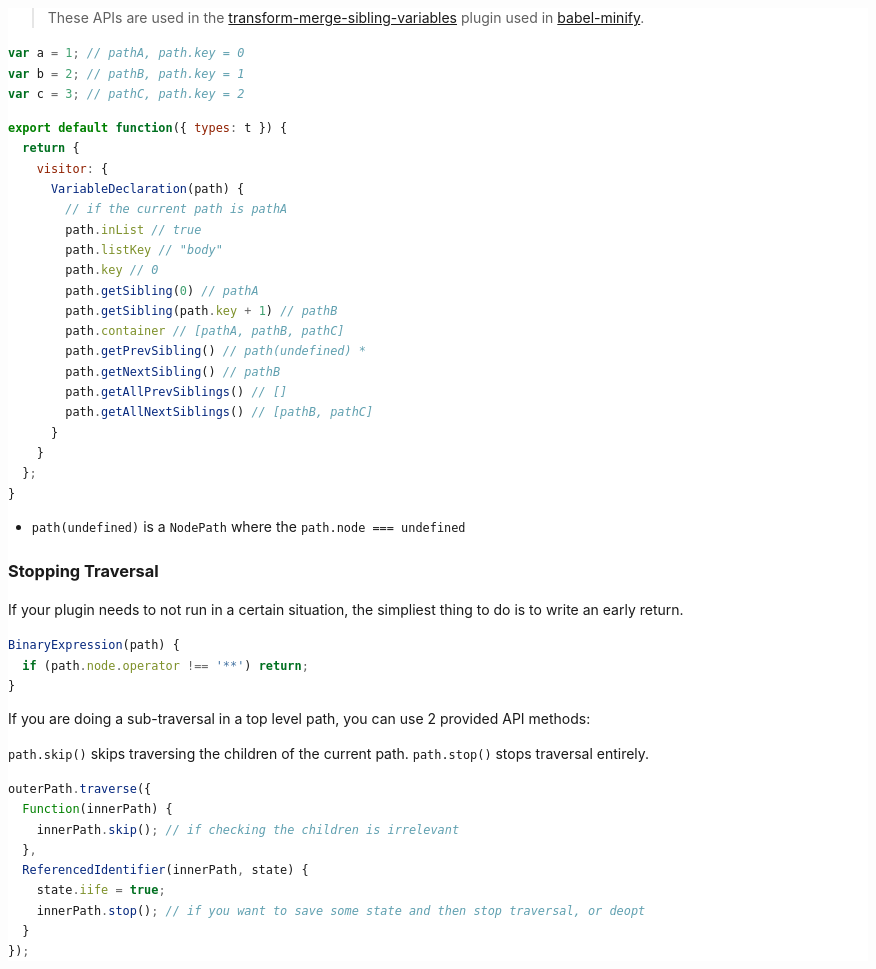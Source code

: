> These APIs are used in the [transform-merge-sibling-variables](https://github.com/babel/babili/blob/master/packages/babel-plugin-transform-merge-sibling-variables/src/index.js) plugin used in [babel-minify](https://github.com/babel/babili).

```js
var a = 1; // pathA, path.key = 0
var b = 2; // pathB, path.key = 1
var c = 3; // pathC, path.key = 2
```

```js
export default function({ types: t }) {
  return {
    visitor: {
      VariableDeclaration(path) {
        // if the current path is pathA
        path.inList // true
        path.listKey // "body"
        path.key // 0
        path.getSibling(0) // pathA
        path.getSibling(path.key + 1) // pathB
        path.container // [pathA, pathB, pathC]
        path.getPrevSibling() // path(undefined) *
        path.getNextSibling() // pathB
        path.getAllPrevSiblings() // []
        path.getAllNextSiblings() // [pathB, pathC]
      }
    }
  };
}
```

* `path(undefined)` is a `NodePath` where the `path.node === undefined`

### <a id="toc-stopping-traversal"></a>Stopping Traversal

If your plugin needs to not run in a certain situation, the simpliest thing to do is to write an early return.

```js
BinaryExpression(path) {
  if (path.node.operator !== '**') return;
}
```

If you are doing a sub-traversal in a top level path, you can use 2 provided API methods:

`path.skip()` skips traversing the children of the current path.
`path.stop()` stops traversal entirely.

```js
outerPath.traverse({
  Function(innerPath) {
    innerPath.skip(); // if checking the children is irrelevant
  },
  ReferencedIdentifier(innerPath, state) {
    state.iife = true;
    innerPath.stop(); // if you want to save some state and then stop traversal, or deopt
  }
});
```
